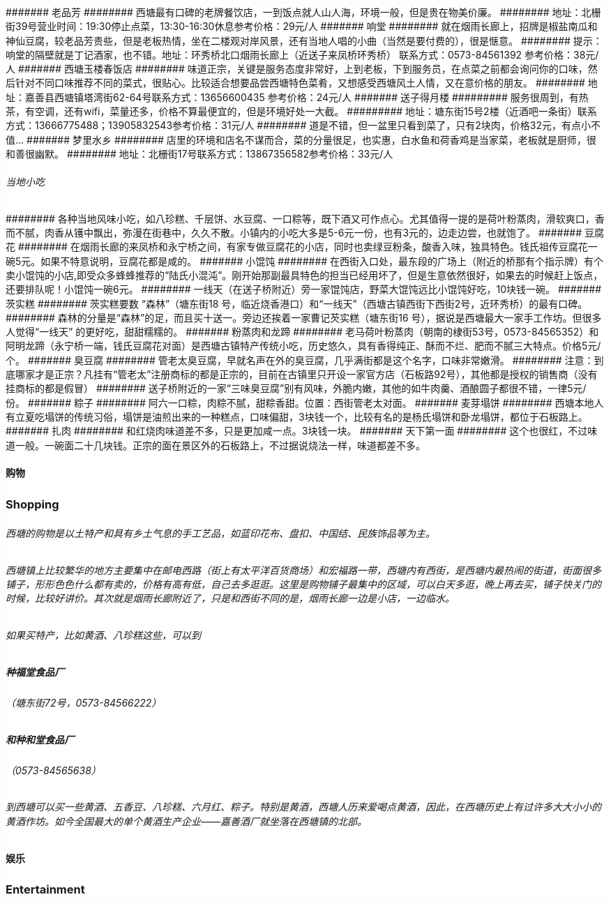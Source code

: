####### 老品芳
######## 西塘最有口碑的老牌餐饮店，一到饭点就人山人海，环境一般，但是贵在物美价廉。
######## 地址：北栅街39号营业时间：19:30停止点菜，13:30-16:30休息参考价格：29元/人
####### 响堂
######## 就在烟雨长廊上，招牌是椒盐南瓜和神仙豆腐，较老品芳贵些，但是老板热情，坐在二楼观对岸风景，还有当地人唱的小曲（当然是要付费的），很是惬意。
######## 提示：响堂的隔壁就是丁记酒家，也不错。地址：环秀桥北口烟雨长廊上（近送子来凤桥环秀桥） 联系方式：0573-84561392 参考价格：38元/人
####### 西塘玉楼春饭店
######## 味道正宗，关键是服务态度非常好，上到老板，下到服务员，在点菜之前都会询问你的口味，然后针对不同口味推荐不同的菜式，很贴心。比较适合想要品尝西塘特色菜肴，又想感受西塘风土人情，又在意价格的朋友。
######## 地址：嘉善县西塘镇塔湾街62-64号联系方式：13656600435 参考价格：24元/人
####### 送子得月楼
######### 服务很周到，有热茶，有空调，还有wifi，菜量还多，价格不算最便宜的，但是环境好处一大截。
######### 地址：塘东街15号2楼（近酒吧一条街）联系方式：13666775488；13905832543参考价格：31元/人
######## 道是不错，但一盆里只看到菜了，只有2块肉，价格32元，有点小不值...
####### 梦里水乡
######## 店里的环境和店名不谋而合，菜的分量很足，也实惠，白水鱼和荷香鸡是当家菜，老板就是厨师，很和善很幽默。
######## 地址：北栅街17号联系方式：13867356582参考价格：33元/人
###### 当地小吃
######## 各种当地风味小吃，如八珍糕、千层饼、水豆腐、一口粽等，既下酒又可作点心。尤其值得一提的是荷叶粉蒸肉，滑软爽口，香而不腻，肉香从镬中飘出，弥漫在街巷中，久久不散。小镇内的小吃大多是5-6元一份，也有3元的，边走边尝，也就饱了。
####### 豆腐花
######## 在烟雨长廊的来凤桥和永宁桥之间，有家专做豆腐花的小店，同时也卖绿豆粉条，酸香入味，独具特色。钱氏祖传豆腐花一碗5元。如果不特意说明，豆腐花都是咸的。
####### 小馄饨
######## 在西街入口处，最东段的广场上（附近的桥那有个指示牌）有个卖小馄饨的小店,即受众多蜂蜂推荐的“陆氏小混沌”。刚开始那副最具特色的担当已经用坏了，但是生意依然很好，如果去的时候赶上饭点，还要排队呢！小馄饨一碗6元。
######## 一线天（在送子桥附近）旁一家馄饨店，野菜大馄饨远比小馄饨好吃，10块钱一碗。 
####### 茨实糕
######## 茨实糕要数 “森林”（塘东街18 号，临近烧香港口）和“一线天”（西塘古镇西街下西街2号，近环秀桥）的最有口碑。
######## 森林的分量是“森林”的足，而且买十送一。旁边还挨着一家曹记芡实糕（塘东街16 号），据说是西塘最大一家手工作坊。但很多人觉得“一线天” 的更好吃，甜甜糯糯的。
####### 粉蒸肉和龙蹄
######## 老马荷叶粉蒸肉（朝南的棣街53号，0573-84565352）和阿明龙蹄（永宁桥一端，钱氏豆腐花对面）是西塘古镇特产传统小吃，历史悠久，具有香得纯正、酥而不烂、肥而不腻三大特点。价格5元/个。
####### 臭豆腐
######## 管老太臭豆腐，早就名声在外的臭豆腐，几乎满街都是这个名字，口味非常嫩滑。
######## 注意：到底哪家才是正宗？凡挂有“管老太”注册商标的都是正宗的，目前在古镇里只开设一家官方店（石板路92号），其他都是授权的销售商（没有挂商标的都是假冒）
######## 送子桥附近的一家“三味臭豆腐”别有风味，外脆内嫩，其他的如牛肉羹、酒酿圆子都很不错，一律5元/份。
####### 粽子
######## 阿六一口粽，肉粽不腻，甜粽香甜。位置：西街管老太对面。
####### 麦芽塌饼
######## 西塘本地人有立夏吃塌饼的传统习俗，塌饼是油煎出来的一种糕点，口味偏甜，3块钱一个，比较有名的是杨氏塌饼和卧龙塌饼，都位于石板路上。
####### 扎肉
######## 和红烧肉味道差不多，只是更加咸一点。3块钱一块。
####### 天下第一面
######## 这个也很红，不过味道一般。一碗面二十几块钱。正宗的面在景区外的石板路上，不过据说烧法一样，味道都差不多。
#### 购物
### Shopping
###### 西塘的购物是以土特产和具有乡土气息的手工艺品，如蓝印花布、盘扣、中国结、民族饰品等为主。
###### 西塘镇上比较繁华的地方主要集中在邮电西路（街上有太平洋百货商场）和宏福路一带，西塘内有西街，是西塘内最热闹的街道，街面很多铺子，形形色色什么都有卖的，价格有高有低，自己去多逛逛。这里是购物铺子最集中的区域，可以白天多逛，晚上再去买，铺子快关门的时候，比较好讲价。其次就是烟雨长廊附近了，只是和西街不同的是，烟雨长廊一边是小店，一边临水。
###### 如果买特产，比如黄酒、八珍糕这些，可以到
##### 种福堂食品厂
###### （塘东街72号，0573-84566222）
##### 和种和堂食品厂
###### （0573-84565638） 
###### 到西塘可以买一些黄酒、五香豆、八珍糕、六月红、粽子。特别是黄酒，西塘人历来爱喝点黄酒，因此，在西塘历史上有过许多大大小小的黄酒作坊。如今全国最大的单个黄酒生产企业——嘉善酒厂就坐落在西塘镇的北部。
#### 娱乐
### Entertainment